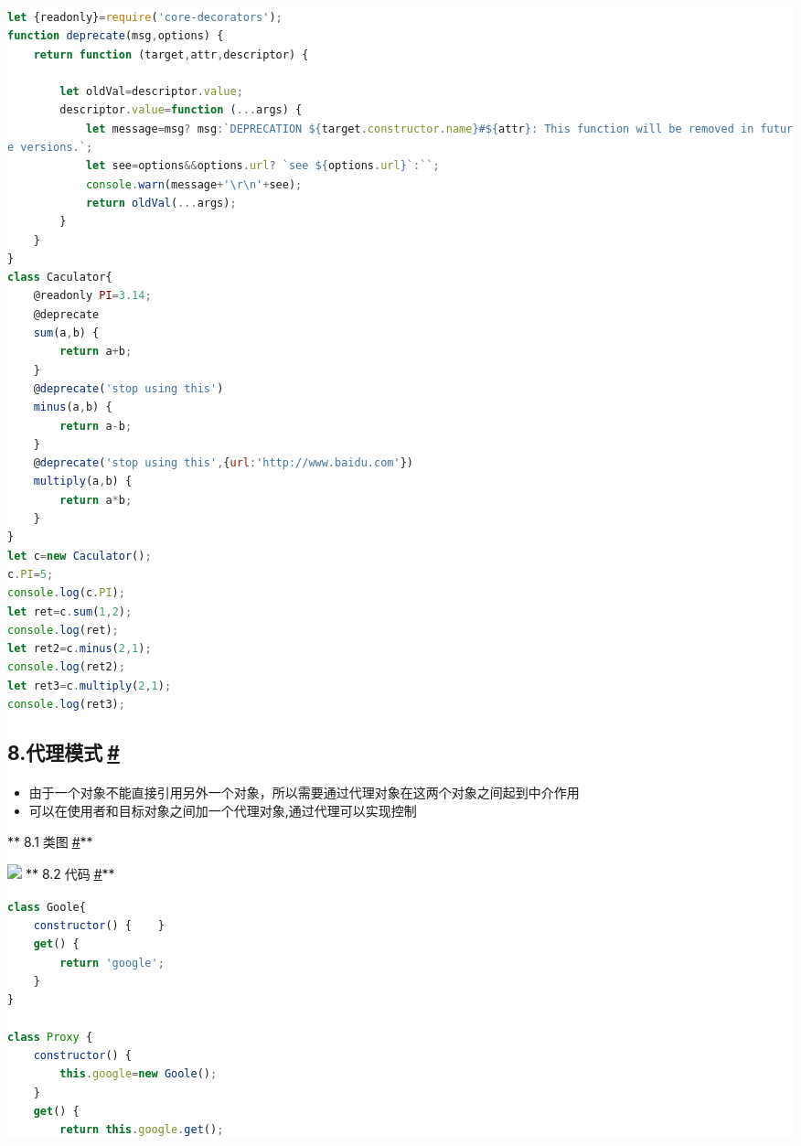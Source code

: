```js
let {readonly}=require('core-decorators');
function deprecate(msg,options) {
    return function (target,attr,descriptor) {

        let oldVal=descriptor.value;
        descriptor.value=function (...args) {
            let message=msg? msg:`DEPRECATION ${target.constructor.name}#${attr}: This function will be removed in future versions.`;
            let see=options&&options.url? `see ${options.url}`:``;
            console.warn(message+'\r\n'+see);
            return oldVal(...args);
        }
    }
}
class Caculator{
    @readonly PI=3.14;
    @deprecate
    sum(a,b) {
        return a+b;
    }
    @deprecate('stop using this')
    minus(a,b) {
        return a-b;
    }
    @deprecate('stop using this',{url:'http://www.baidu.com'})
    multiply(a,b) {
        return a*b;
    }
}
let c=new Caculator();
c.PI=5;
console.log(c.PI);
let ret=c.sum(1,2);
console.log(ret);
let ret2=c.minus(2,1);
console.log(ret2);
let ret3=c.multiply(2,1);
console.log(ret3);
```

## 8.代理模式 [#](#t718代理模式)

* 由于一个对象不能直接引用另外一个对象，所以需要通过代理对象在这两个对象之间起到中介作用
* 可以在使用者和目标对象之间加一个代理对象,通过代理可以实现控制

**  8.1 类图 [#](#t7281-类图)**

![](https://img.zhufengpeixun.com/192758_e26dc7bc_1720749.jpeg)
**  8.2 代码 [#](#t7382-代码)**

```js
class Goole{
    constructor() {    }
    get() {
        return 'google';
    }
}

class Proxy {
    constructor() {
        this.google=new Goole();
    }
    get() {
        return this.google.get();
```